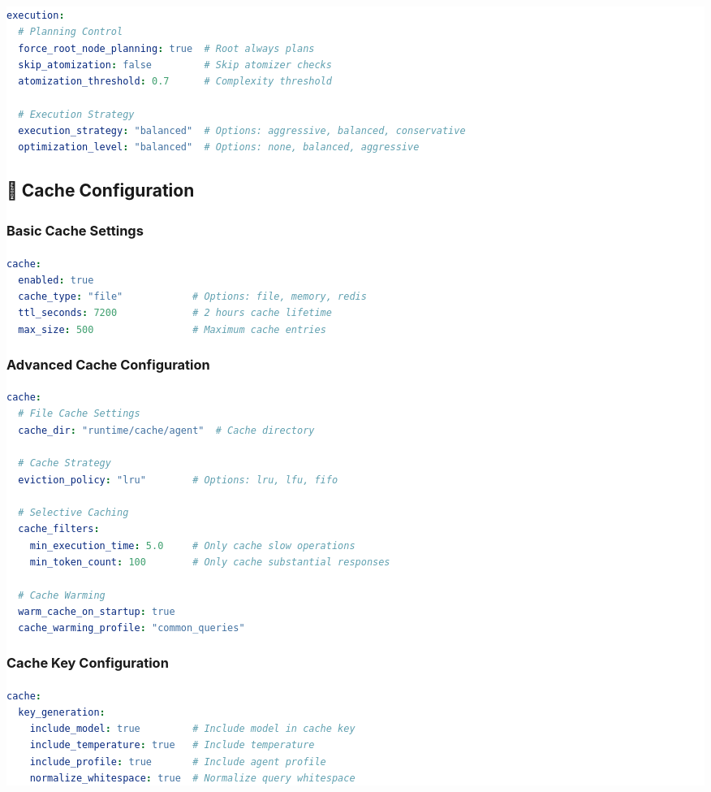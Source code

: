 ```yaml
execution:
  # Planning Control
  force_root_node_planning: true  # Root always plans
  skip_atomization: false         # Skip atomizer checks
  atomization_threshold: 0.7      # Complexity threshold
  
  # Execution Strategy
  execution_strategy: "balanced"  # Options: aggressive, balanced, conservative
  optimization_level: "balanced"  # Options: none, balanced, aggressive
```

## 💾 Cache Configuration

### Basic Cache Settings

```yaml
cache:
  enabled: true
  cache_type: "file"            # Options: file, memory, redis
  ttl_seconds: 7200             # 2 hours cache lifetime
  max_size: 500                 # Maximum cache entries
```

### Advanced Cache Configuration

```yaml
cache:
  # File Cache Settings
  cache_dir: "runtime/cache/agent"  # Cache directory
  
  # Cache Strategy
  eviction_policy: "lru"        # Options: lru, lfu, fifo
  
  # Selective Caching
  cache_filters:
    min_execution_time: 5.0     # Only cache slow operations
    min_token_count: 100        # Only cache substantial responses
    
  # Cache Warming
  warm_cache_on_startup: true
  cache_warming_profile: "common_queries"
```

### Cache Key Configuration

```yaml
cache:
  key_generation:
    include_model: true         # Include model in cache key
    include_temperature: true   # Include temperature
    include_profile: true       # Include agent profile
    normalize_whitespace: true  # Normalize query whitespace
```
